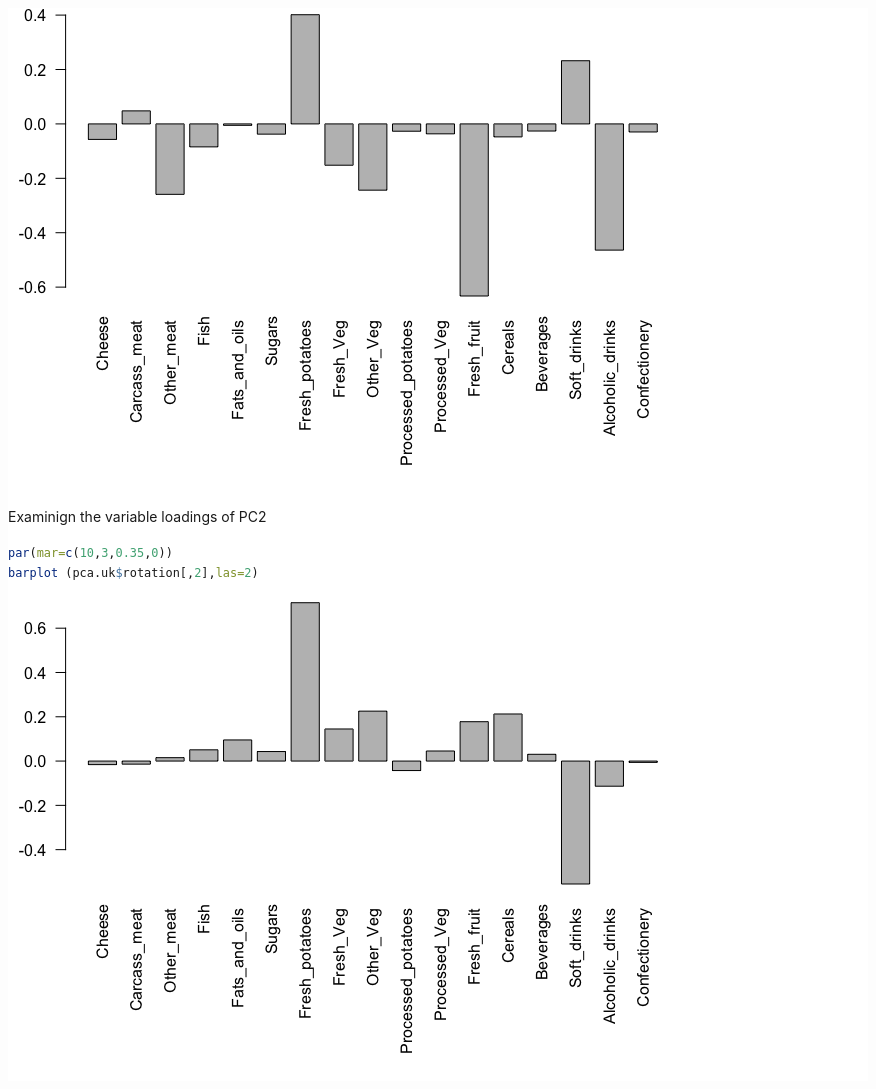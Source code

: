 ![](class08_files/figure-markdown_github/unnamed-chunk-32-1.png)

Examinign the variable loadings of PC2

``` r
par(mar=c(10,3,0.35,0))
barplot (pca.uk$rotation[,2],las=2)
```

![](class08_files/figure-markdown_github/unnamed-chunk-33-1.png)
